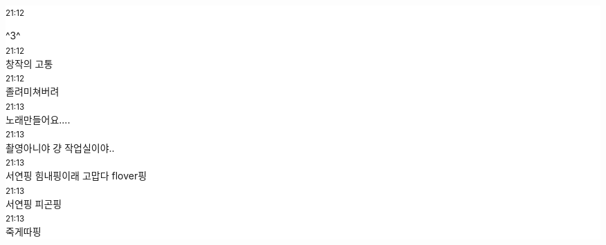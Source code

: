 <small>21:12</small>
</div>
<div markdown="1">
^3^
</div>
</div>
<div class="message" markdown="1">
<div class="message-date" markdown="1">
<small>21:12</small>
</div>
<div markdown="1">
창작의 고통
</div>
</div>
<div class="message" markdown="1">
<div class="message-date" markdown="1">
<small>21:12</small>
</div>
<div markdown="1">
졸려미쳐버려
</div>
</div>
<div class="message" markdown="1">
<div class="message-date" markdown="1">
<small>21:13</small>
</div>
<div markdown="1">
노래만들어요....
</div>
</div>
<div class="message" markdown="1">
<div class="message-date" markdown="1">
<small>21:13</small>
</div>
<div markdown="1">
촬영아니야 걍 작업실이야..
</div>
</div>
<div class="message" markdown="1">
<div class="message-date" markdown="1">
<small>21:13</small>
</div>
<div markdown="1">
서연핑 힘내핑이래 고맙다 flover핑
</div>
</div>
<div class="message" markdown="1">
<div class="message-date" markdown="1">
<small>21:13</small>
</div>
<div markdown="1">
서연핑 피곤핑
</div>
</div>
<div class="message" markdown="1">
<div class="message-date" markdown="1">
<small>21:13</small>
</div>
<div markdown="1">
죽게따핑
</div>
</div>
<div class="message" markdown="1">
<div class="message-date" markdown="1">